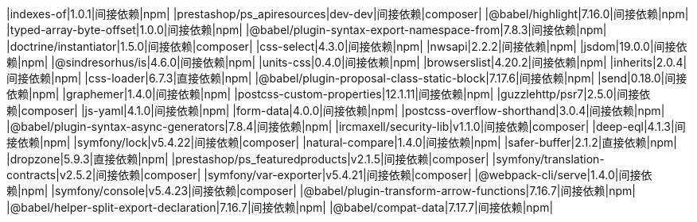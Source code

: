 |indexes-of|1.0.1|间接依赖|npm|
|prestashop/ps_apiresources|dev-dev|间接依赖|composer|
|@babel/highlight|7.16.0|间接依赖|npm|
|typed-array-byte-offset|1.0.0|间接依赖|npm|
|@babel/plugin-syntax-export-namespace-from|7.8.3|间接依赖|npm|
|doctrine/instantiator|1.5.0|间接依赖|composer|
|css-select|4.3.0|间接依赖|npm|
|nwsapi|2.2.2|间接依赖|npm|
|jsdom|19.0.0|间接依赖|npm|
|@sindresorhus/is|4.6.0|间接依赖|npm|
|units-css|0.4.0|间接依赖|npm|
|browserslist|4.20.2|间接依赖|npm|
|inherits|2.0.4|间接依赖|npm|
|css-loader|6.7.3|直接依赖|npm|
|@babel/plugin-proposal-class-static-block|7.17.6|间接依赖|npm|
|send|0.18.0|间接依赖|npm|
|graphemer|1.4.0|间接依赖|npm|
|postcss-custom-properties|12.1.11|间接依赖|npm|
|guzzlehttp/psr7|2.5.0|间接依赖|composer|
|js-yaml|4.1.0|间接依赖|npm|
|form-data|4.0.0|间接依赖|npm|
|postcss-overflow-shorthand|3.0.4|间接依赖|npm|
|@babel/plugin-syntax-async-generators|7.8.4|间接依赖|npm|
|ircmaxell/security-lib|v1.1.0|间接依赖|composer|
|deep-eql|4.1.3|间接依赖|npm|
|symfony/lock|v5.4.22|间接依赖|composer|
|natural-compare|1.4.0|间接依赖|npm|
|safer-buffer|2.1.2|直接依赖|npm|
|dropzone|5.9.3|直接依赖|npm|
|prestashop/ps_featuredproducts|v2.1.5|间接依赖|composer|
|symfony/translation-contracts|v2.5.2|间接依赖|composer|
|symfony/var-exporter|v5.4.21|间接依赖|composer|
|@webpack-cli/serve|1.4.0|间接依赖|npm|
|symfony/console|v5.4.23|间接依赖|composer|
|@babel/plugin-transform-arrow-functions|7.16.7|间接依赖|npm|
|@babel/helper-split-export-declaration|7.16.7|间接依赖|npm|
|@babel/compat-data|7.17.7|间接依赖|npm|